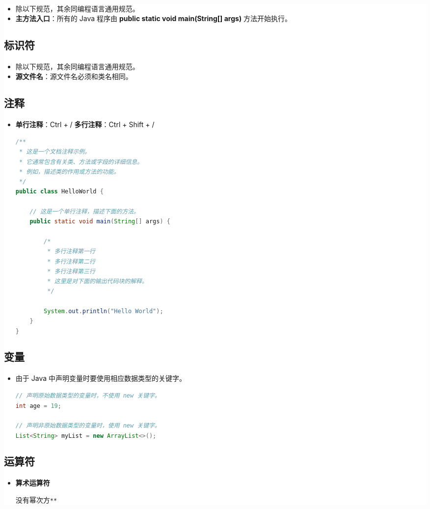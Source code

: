 - 除以下规范，其余同编程语言通用规范。
- **主方法入口**：所有的 Java 程序由 **public static void main(String[] args)** 方法开始执行。

## 标识符

- 除以下规范，其余同编程语言通用规范。
- **源文件名**：源文件名必须和类名相同。

## 注释

- **单行注释**：Ctrl + /    **多行注释**：Ctrl + Shift + /

  ```java
  /**
   * 这是一个文档注释示例。
   * 它通常包含有关类、方法或字段的详细信息。
   * 例如，描述类的作用或方法的功能。
   */
  public class HelloWorld {
      
      // 这是一个单行注释，描述下面的方法。
      public static void main(String[] args) {
          
          /*
           * 多行注释第一行
           * 多行注释第二行
           * 多行注释第三行
           * 这里是对下面的输出代码块的解释。
           */
          
          System.out.println("Hello World"); 
      }
  }
  ```

## 变量

- 由于 Java 中声明变量时要使用相应数据类型的关键字。

  ```java
  // 声明原始数据类型的变量时，不使用 new 关键字。
  int age = 19;
  
  // 声明非原始数据类型的变量时，使用 new 关键字。
  List<String> myList = new ArrayList<>();
  ```

## 运算符

- **算术运算符**

  没有幂次方`**`
